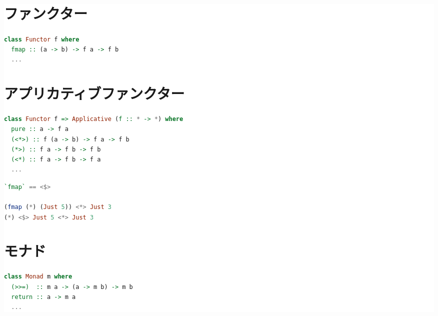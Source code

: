 # ファンクター

``` haskell
class Functor f where
  fmap :: (a -> b) -> f a -> f b
  ...
```

# アプリカティブファンクター

``` haskell
class Functor f => Applicative (f :: * -> *) where
  pure :: a -> f a
  (<*>) :: f (a -> b) -> f a -> f b
  (*>) :: f a -> f b -> f b
  (<*) :: f a -> f b -> f a
  ...
```

``` haskell
`fmap` == <$>

(fmap (*) (Just 5)) <*> Just 3
(*) <$> Just 5 <*> Just 3
```

# モナド

``` haskell
class Monad m where
  (>>=)  :: m a -> (a -> m b) -> m b
  return :: a -> m a
  ...
```
